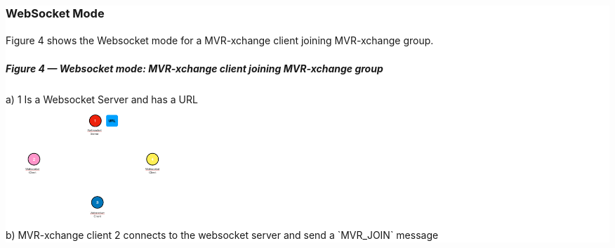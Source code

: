 
### WebSocket Mode

Figure 4 shows the Websocket mode for a MVR-xchange client joining MVR-xchange group.

##### Figure 4 — *Websocket mode: MVR-xchange client joining MVR-xchange group*


<div class="container">
 <div class="row">
  <div class="col-sm border border-dark">
    <div class="text-center border-bottom border-dark font-weight-bold">
         a) 1 Is a Websocket Server and has a URL    
    </div>
    <div class="text-center">
        <a href="media/MVR_Join_1.png"><img src="media/MVR_Join_1.png" width="270px" /></a>
   </div>
   </div>
  <div class="col-sm border border-dark">
    <div class="text-center border-bottom border-dark font-weight-bold">
         b) MVR-xchange client 2 connects to the websocket server and send a `MVR_JOIN` message  
    </div>
    <div class="text-center">